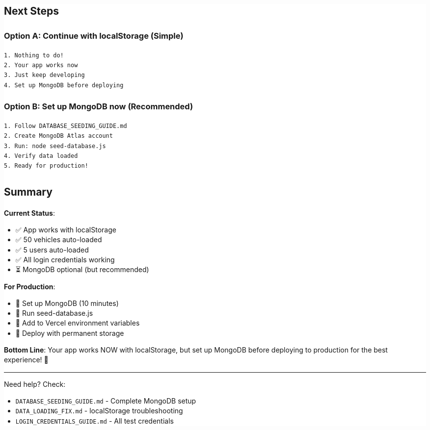 ## Next Steps

### Option A: Continue with localStorage (Simple)
```
1. Nothing to do!
2. Your app works now
3. Just keep developing
4. Set up MongoDB before deploying
```

### Option B: Set up MongoDB now (Recommended)
```
1. Follow DATABASE_SEEDING_GUIDE.md
2. Create MongoDB Atlas account
3. Run: node seed-database.js
4. Verify data loaded
5. Ready for production!
```

## Summary

**Current Status**:
- ✅ App works with localStorage
- ✅ 50 vehicles auto-loaded
- ✅ 5 users auto-loaded
- ✅ All login credentials working
- ⏳ MongoDB optional (but recommended)

**For Production**:
- 🎯 Set up MongoDB (10 minutes)
- 🎯 Run seed-database.js
- 🎯 Add to Vercel environment variables
- 🎯 Deploy with permanent storage

**Bottom Line**: Your app works NOW with localStorage, but set up MongoDB before deploying to production for the best experience! 🚀

---

Need help? Check:
- `DATABASE_SEEDING_GUIDE.md` - Complete MongoDB setup
- `DATA_LOADING_FIX.md` - localStorage troubleshooting
- `LOGIN_CREDENTIALS_GUIDE.md` - All test credentials


